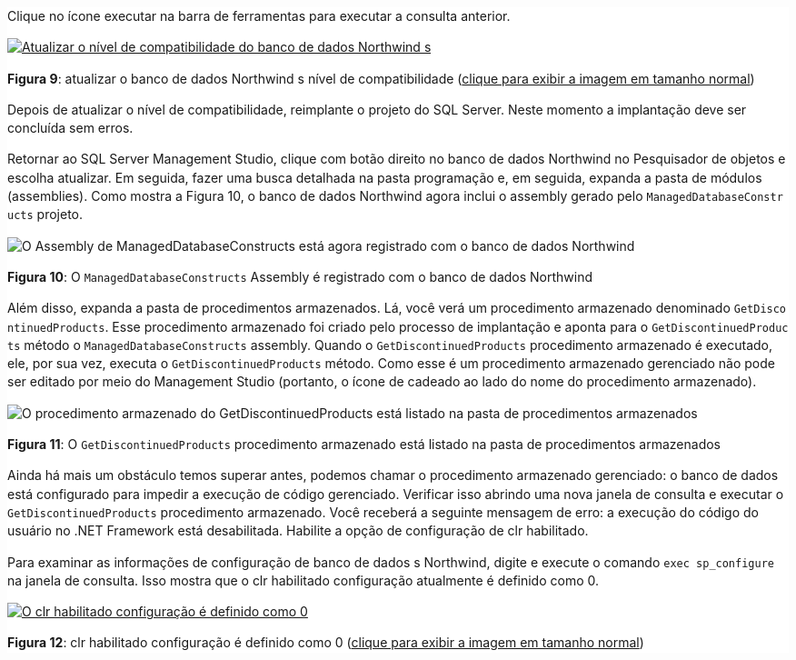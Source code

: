 Clique no ícone executar na barra de ferramentas para executar a consulta anterior.


[![Atualizar o nível de compatibilidade do banco de dados Northwind s](creating-stored-procedures-and-user-defined-functions-with-managed-code-vb/_static/image16.png)](creating-stored-procedures-and-user-defined-functions-with-managed-code-vb/_static/image15.png)

**Figura 9**: atualizar o banco de dados Northwind s nível de compatibilidade ([clique para exibir a imagem em tamanho normal](creating-stored-procedures-and-user-defined-functions-with-managed-code-vb/_static/image17.png))


Depois de atualizar o nível de compatibilidade, reimplante o projeto do SQL Server. Neste momento a implantação deve ser concluída sem erros.

Retornar ao SQL Server Management Studio, clique com botão direito no banco de dados Northwind no Pesquisador de objetos e escolha atualizar. Em seguida, fazer uma busca detalhada na pasta programação e, em seguida, expanda a pasta de módulos (assemblies). Como mostra a Figura 10, o banco de dados Northwind agora inclui o assembly gerado pelo `ManagedDatabaseConstructs` projeto.


![O Assembly de ManagedDatabaseConstructs está agora registrado com o banco de dados Northwind](creating-stored-procedures-and-user-defined-functions-with-managed-code-vb/_static/image18.png)

**Figura 10**: O `ManagedDatabaseConstructs` Assembly é registrado com o banco de dados Northwind


Além disso, expanda a pasta de procedimentos armazenados. Lá, você verá um procedimento armazenado denominado `GetDiscontinuedProducts`. Esse procedimento armazenado foi criado pelo processo de implantação e aponta para o `GetDiscontinuedProducts` método o `ManagedDatabaseConstructs` assembly. Quando o `GetDiscontinuedProducts` procedimento armazenado é executado, ele, por sua vez, executa o `GetDiscontinuedProducts` método. Como esse é um procedimento armazenado gerenciado não pode ser editado por meio do Management Studio (portanto, o ícone de cadeado ao lado do nome do procedimento armazenado).


![O procedimento armazenado do GetDiscontinuedProducts está listado na pasta de procedimentos armazenados](creating-stored-procedures-and-user-defined-functions-with-managed-code-vb/_static/image19.png)

**Figura 11**: O `GetDiscontinuedProducts` procedimento armazenado está listado na pasta de procedimentos armazenados


Ainda há mais um obstáculo temos superar antes, podemos chamar o procedimento armazenado gerenciado: o banco de dados está configurado para impedir a execução de código gerenciado. Verificar isso abrindo uma nova janela de consulta e executar o `GetDiscontinuedProducts` procedimento armazenado. Você receberá a seguinte mensagem de erro: a execução do código do usuário no .NET Framework está desabilitada. Habilite a opção de configuração de clr habilitado.

Para examinar as informações de configuração de banco de dados s Northwind, digite e execute o comando `exec sp_configure` na janela de consulta. Isso mostra que o clr habilitado configuração atualmente é definido como 0.


[![O clr habilitado configuração é definido como 0](creating-stored-procedures-and-user-defined-functions-with-managed-code-vb/_static/image21.png)](creating-stored-procedures-and-user-defined-functions-with-managed-code-vb/_static/image20.png)

**Figura 12**: clr habilitado configuração é definido como 0 ([clique para exibir a imagem em tamanho normal](creating-stored-procedures-and-user-defined-functions-with-managed-code-vb/_static/image22.png))
